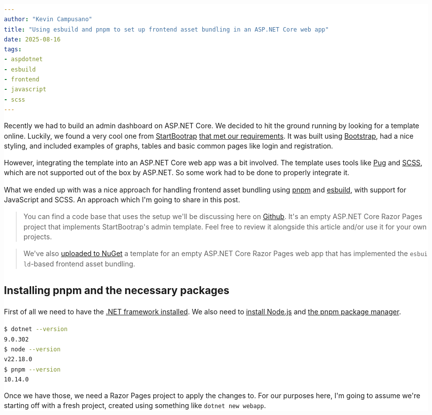 ```yaml
---
author: "Kevin Campusano"
title: "Using esbuild and pnpm to set up frontend asset bundling in an ASP.NET Core web app"
date: 2025-08-16
tags:
- aspdotnet
- esbuild
- frontend
- javascript
- scss
---
```


Recently we had to build an admin dashboard on ASP.NET Core. We decided to hit the ground running by looking for a template online. Luckily, we found a very cool one from [StartBootrap](https://startbootstrap.com/) [that met our requirements](https://startbootstrap.com/template/sb-admin). It was built using [Bootstrap](https://getbootstrap.com/), had a nice styling, and included examples of graphs, tables and basic common pages like login and registration.

However, integrating the template into an ASP.NET Core web app was a bit involved. The template uses tools like [Pug](https://pugjs.org/api/getting-started.html) and [SCSS](https://sass-lang.com/documentation/syntax/), which are not supported out of the box by ASP.NET. So some work had to be done to properly integrate it.

What we ended up with was a nice approach for handling frontend asset bundling using [pnpm](https://pnpm.io/) and [esbuild](https://esbuild.github.io/), with support for JavaScript and SCSS. An approach which I'm going to share in this post.

> You can find a code base that uses the setup we'll be discussing here on [Github](https://github.com/megakevin/razor-start-bootstrap-admin). It's an empty ASP.NET Core Razor Pages project that implements StartBootrap's admin template. Feel free to review it alongside this article and/or use it for your own projects.

> We've also [uploaded to NuGet](https://www.nuget.org/packages/EndPointDev.RazorEsbuildProjectTemplate) a template for an empty ASP.NET Core Razor Pages web app that has implemented the `esbuild`-based frontend asset bundling.

## Installing pnpm and the necessary packages

First of all we need to have the [.NET framework installed](https://dotnet.microsoft.com/en-us/download). We also need to [install Node.js](https://nodejs.org/en/download) and [the pnpm package manager](https://pnpm.io/installation).

```sh
$ dotnet --version
9.0.302
$ node --version
v22.18.0
$ pnpm --version
10.14.0
```

Once we have those, we need a Razor Pages project to apply the changes to. For our purposes here, I'm going to assume we're starting off with a fresh project, created using something like `dotnet new webapp`.
